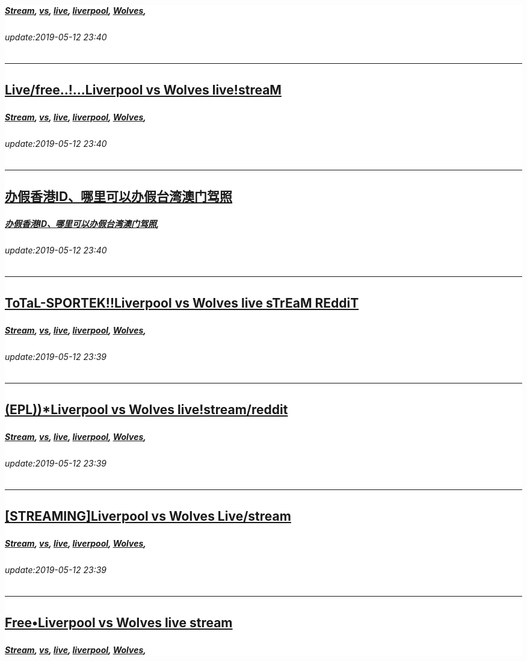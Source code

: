 ##### [Stream](https://qiita.com/tags/Stream), [vs](https://qiita.com/tags/vs), [live](https://qiita.com/tags/live), [liverpool](https://qiita.com/tags/liverpool), [Wolves](https://qiita.com/tags/Wolves), 
###### update:2019-05-12 23:40
---
## [Live/free..!...Liverpool vs Wolves live!streaM](https://qiita.com/English-Premier-League/items/a0d49270d1c937be3325)
##### [Stream](https://qiita.com/tags/Stream), [vs](https://qiita.com/tags/vs), [live](https://qiita.com/tags/live), [liverpool](https://qiita.com/tags/liverpool), [Wolves](https://qiita.com/tags/Wolves), 
###### update:2019-05-12 23:40
---
## [办假香港ID、哪里可以办假台湾澳门驾照](https://qiita.com/nbrw123/items/bf46c2a31d7c87643150)
##### [办假香港ID、哪里可以办假台湾澳门驾照](https://qiita.com/tags/办假香港ID、哪里可以办假台湾澳门驾照), 
###### update:2019-05-12 23:40
---
## [ToTaL-SPORTEK!!Liverpool vs Wolves live sTrEaM REddiT](https://qiita.com/English-Premier-League/items/afde8fb0ed093d066546)
##### [Stream](https://qiita.com/tags/Stream), [vs](https://qiita.com/tags/vs), [live](https://qiita.com/tags/live), [liverpool](https://qiita.com/tags/liverpool), [Wolves](https://qiita.com/tags/Wolves), 
###### update:2019-05-12 23:39
---
## [(EPL))*Liverpool vs Wolves live!stream/reddit](https://qiita.com/English-Premier-League/items/46824535b391bb917a89)
##### [Stream](https://qiita.com/tags/Stream), [vs](https://qiita.com/tags/vs), [live](https://qiita.com/tags/live), [liverpool](https://qiita.com/tags/liverpool), [Wolves](https://qiita.com/tags/Wolves), 
###### update:2019-05-12 23:39
---
## [[STREAMING]Liverpool vs Wolves Live/stream](https://qiita.com/English-Premier-League/items/effb4781bb197d2a950a)
##### [Stream](https://qiita.com/tags/Stream), [vs](https://qiita.com/tags/vs), [live](https://qiita.com/tags/live), [liverpool](https://qiita.com/tags/liverpool), [Wolves](https://qiita.com/tags/Wolves), 
###### update:2019-05-12 23:39
---
## [Free•Liverpool vs Wolves live stream](https://qiita.com/English-Premier-League/items/db6d63c405fe7ee11898)
##### [Stream](https://qiita.com/tags/Stream), [vs](https://qiita.com/tags/vs), [live](https://qiita.com/tags/live), [liverpool](https://qiita.com/tags/liverpool), [Wolves](https://qiita.com/tags/Wolves), 